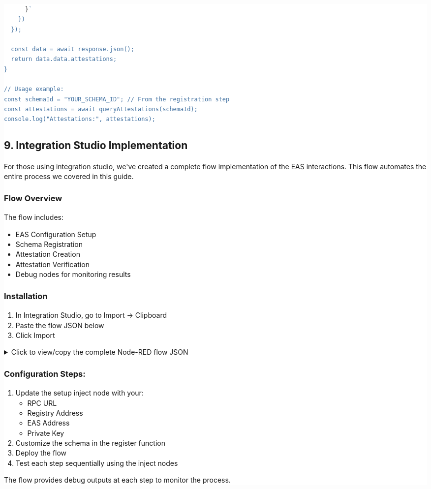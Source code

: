 ````javascript
      }`
    })
  });

  const data = await response.json();
  return data.data.attestations;
}

// Usage example:
const schemaId = "YOUR_SCHEMA_ID"; // From the registration step
const attestations = await queryAttestations(schemaId);
console.log("Attestations:", attestations);
````








## 9. Integration Studio Implementation

For those using integration studio, we've created a complete flow implementation of the EAS interactions. This flow automates the entire process we covered in this guide.


### Flow Overview
The flow includes:
- EAS Configuration Setup
- Schema Registration
- Attestation Creation
- Attestation Verification
- Debug nodes for monitoring results

### Installation
1. In Integration Studio, go to Import → Clipboard
2. Paste the flow JSON below
3. Click Import

<details><summary>Click to view/copy the complete Node-RED flow JSON</summary></details>

### Configuration Steps:
1. Update the setup inject node with your:
   - RPC URL
   - Registry Address
   - EAS Address
   - Private Key
2. Customize the schema in the register function
3. Deploy the flow
4. Test each step sequentially using the inject nodes

The flow provides debug outputs at each step to monitor the process.
